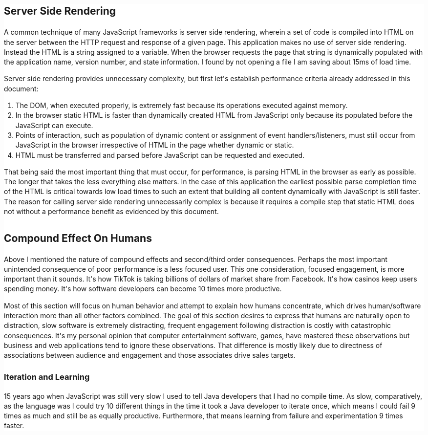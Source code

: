 ## Server Side Rendering
A common technique of many JavaScript frameworks is server side rendering, wherein a set of code is compiled into HTML on the server between the HTTP request and response of a given page.
This application makes no use of server side rendering.
Instead the HTML is a string assigned to a variable.
When the browser requests the page that string is dynamically populated with the application name, version number, and state information.
I found by not opening a file I am saving about 15ms of load time.

Server side rendering provides unnecessary complexity, but first let's establish performance criteria already addressed in this document:
1. The DOM, when executed properly, is extremely fast because its operations executed against memory.
2. In the browser static HTML is faster than dynamically created HTML from JavaScript only because its populated before the JavaScript can execute.
3. Points of interaction, such as population of dynamic content or assignment of event handlers/listeners, must still occur from JavaScript in the browser irrespective of HTML in the page whether dynamic or static.
4. HTML must be transferred and parsed before JavaScript can be requested and executed.

That being said the most important thing that must occur, for performance, is parsing HTML in the browser as early as possible.
The longer that takes the less everything else matters.
In the case of this application the earliest possible parse completion time of the HTML is critical towards low load times to such an extent that building all content dynamically with JavaScript is still faster.
The reason for calling server side rendering unnecessarily complex is because it requires a compile step that static HTML does not without a performance benefit as evidenced by this document.

## Compound Effect On Humans
Above I mentioned the nature of compound effects and second/third order consequences.
Perhaps the most important unintended consequence of poor performance is a less focused user.
This one consideration, focused engagement, is more important than it sounds.
It's how TikTok is taking billions of dollars of market share from Facebook.
It's how casinos keep users spending money.
It's how software developers can become 10 times more productive.

Most of this section will focus on human behavior and attempt to explain how humans concentrate, which drives human/software interaction more than all other factors combined.
The goal of this section desires to express that humans are naturally open to distraction, slow software is extremely distracting, frequent engagement following distraction is costly with catastrophic consequences.
It's my personal opinion that computer entertainment software, games, have mastered these observations but business and web applications tend to ignore these observations.
That difference is mostly likely due to directness of associations between audience and engagement and those associates drive sales targets.

### Iteration and Learning
15 years ago when JavaScript was still very slow I used to tell Java developers that I had no compile time.
As slow, comparatively, as the language was I could try 10 different things in the time it took a Java developer to iterate once, which means I could fail 9 times as much and still be as equally productive.
Furthermore, that means learning from failure and experimentation 9 times faster.
